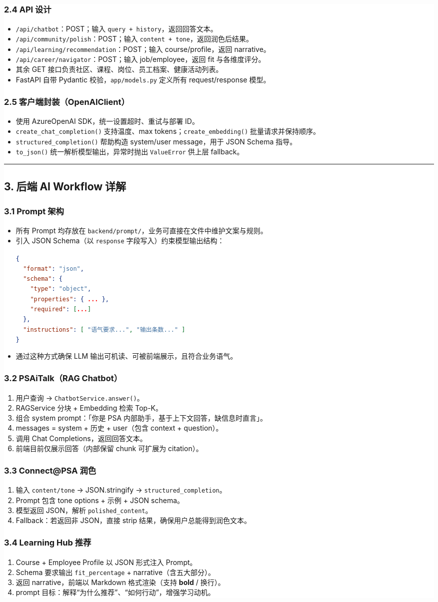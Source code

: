 ### 2.4 API 设计
- `/api/chatbot`：POST；输入 `query + history`，返回回答文本。
- `/api/community/polish`：POST；输入 `content + tone`，返回润色后结果。
- `/api/learning/recommendation`：POST；输入 course/profile，返回 narrative。
- `/api/career/navigator`：POST；输入 job/employee，返回 fit 与各维度评分。
- 其余 GET 接口负责社区、课程、岗位、员工档案、健康活动列表。
- FastAPI 自带 Pydantic 校验，`app/models.py` 定义所有 request/response 模型。

### 2.5 客户端封装（OpenAIClient）
- 使用 AzureOpenAI SDK，统一设置超时、重试与部署 ID。
- `create_chat_completion()` 支持温度、max tokens；`create_embedding()` 批量请求并保持顺序。
- `structured_completion()` 帮助构造 system/user message，用于 JSON Schema 指导。
- `to_json()` 统一解析模型输出，异常时抛出 `ValueError` 供上层 fallback。

---

## 3. 后端 AI Workflow 详解

### 3.1 Prompt 架构
- 所有 Prompt 均存放在 `backend/prompt/`，业务可直接在文件中维护文案与规则。
- 引入 JSON Schema（以 `response` 字段写入）约束模型输出结构：
  ```json
  {
    "format": "json",
    "schema": {
      "type": "object",
      "properties": { ... },
      "required": [...]
    },
    "instructions": [ "语气要求...", "输出条数..." ]
  }
  ```
- 通过这种方式确保 LLM 输出可机读、可被前端展示，且符合业务语气。

### 3.2 PSAiTalk（RAG Chatbot）
1. 用户查询 → `ChatbotService.answer()`。
2. RAGService 分块 + Embedding 检索 Top-K。
3. 组合 system prompt：「你是 PSA 内部助手，基于上下文回答，缺信息时直言」。
4. messages = system + 历史 + user（包含 context + question）。
5. 调用 Chat Completions，返回回答文本。
6. 前端目前仅展示回答（内部保留 chunk 可扩展为 citation）。

### 3.3 Connect@PSA 润色
1. 输入 `content/tone` → JSON.stringify → `structured_completion`。
2. Prompt 包含 tone options + 示例 + JSON schema。
3. 模型返回 JSON，解析 `polished_content`。
4. Fallback：若返回非 JSON，直接 strip 结果，确保用户总能得到润色文本。

### 3.4 Learning Hub 推荐
1. Course + Employee Profile 以 JSON 形式注入 Prompt。
2. Schema 要求输出 `fit_percentage` + narrative（含五大部分）。
3. 返回 narrative，前端以 Markdown 格式渲染（支持 **bold** / 换行）。
4. prompt 目标：解释“为什么推荐”、“如何行动”，增强学习动机。
